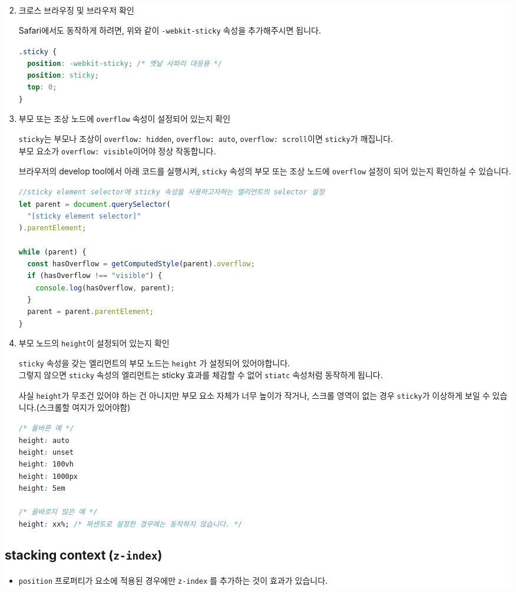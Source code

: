 2. 크로스 브라우징 및 브라우저 확인

   Safari에서도 동작하게 하려면, 위와 같이 `-webkit-sticky` 속성을 추가해주시면 됩니다.

   ```css
   .sticky {
     position: -webkit-sticky; /* 옛날 사파리 대응용 */
     position: sticky;
     top: 0;
   }
   ```

3. 부모 또는 조상 노드에 `overflow` 속성이 설정되어 있는지 확인

   `sticky`는 부모나 조상이 `overflow: hidden`, `overflow: auto`, `overflow: scroll`이면 `sticky`가 깨집니다.\
    부모 요소가 `overflow: visible`이어야 정상 작동합니다.

   브라우저의 develop tool에서 아래 코드를 실행시켜, `sticky` 속성의 부모 또는 조상 노드에 `overflow` 설정이 되어 있는지 확인하실 수 있습니다.

   ```js
   //sticky element selector에 sticky 속성을 사용하고자하는 엘리먼트의 selector 설정
   let parent = document.querySelector(
     "[sticky element selector]"
   ).parentElement;

   while (parent) {
     const hasOverflow = getComputedStyle(parent).overflow;
     if (hasOverflow !== "visible") {
       console.log(hasOverflow, parent);
     }
     parent = parent.parentElement;
   }
   ```

4. 부모 노드의 `height`이 설정되어 있는지 확인

   `sticky` 속성을 갖는 엘리먼트의 부모 노드는 `height` 가 설정되어 있어야합니다.\
   그렇지 않으면 `sticky` 속성의 엘리먼트는 sticky 효과를 체감할 수 없어 `stiatc` 속성처럼 동작하게 됩니다.

   사실 `height`가 무조건 있어야 하는 건 아니지만 부모 요소 자체가 너무 높이가 작거나, 스크롤 영역이 없는 경우 `sticky`가 이상하게 보일 수 있습니다.(스크롤할 여지가 있어야함)

   ```css
   /* 올바른 예 */
   height: auto
   height: unset
   height: 100vh
   height: 1000px
   height: 5em

   /* 올바르지 않은 예 */
   height: xx%; /* 퍼센트로 설정한 경우에는 동작하지 않습니다. */
   ```

## stacking context (`z-index`)

- `position` 프로퍼티가 요소에 적용된 경우에만 `z-index` 를 추가하는 것이 효과가 있습니다.
